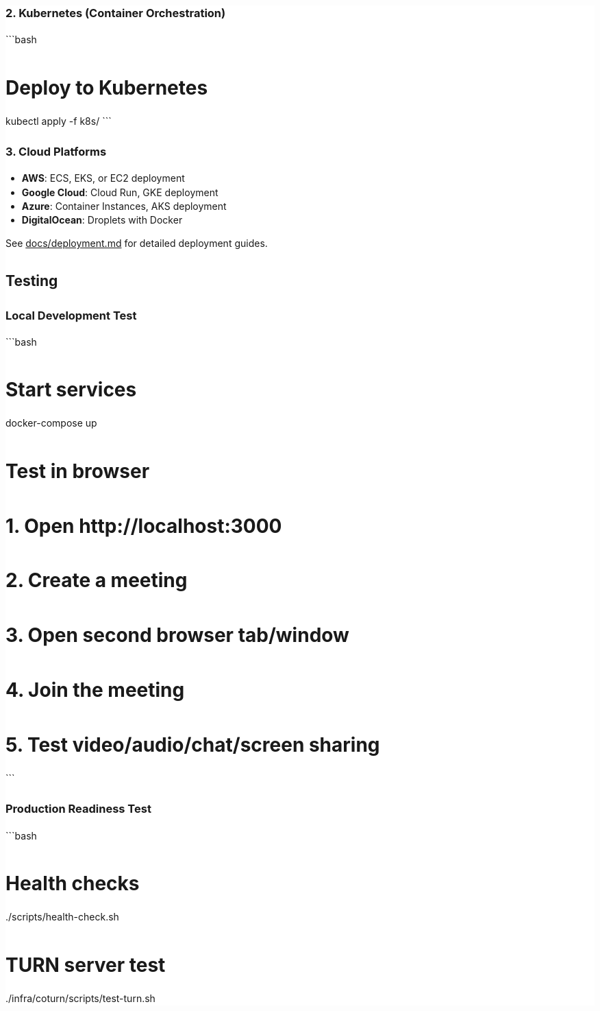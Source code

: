 ### 2. Kubernetes (Container Orchestration)
\`\`\`bash
# Deploy to Kubernetes
kubectl apply -f k8s/
\`\`\`

### 3. Cloud Platforms
- **AWS**: ECS, EKS, or EC2 deployment
- **Google Cloud**: Cloud Run, GKE deployment
- **Azure**: Container Instances, AKS deployment
- **DigitalOcean**: Droplets with Docker

See [docs/deployment.md](docs/deployment.md) for detailed deployment guides.

## Testing

### Local Development Test
\`\`\`bash
# Start services
docker-compose up

# Test in browser
# 1. Open http://localhost:3000
# 2. Create a meeting
# 3. Open second browser tab/window
# 4. Join the meeting
# 5. Test video/audio/chat/screen sharing
\`\`\`

### Production Readiness Test
\`\`\`bash
# Health checks
./scripts/health-check.sh

# TURN server test
./infra/coturn/scripts/test-turn.sh
